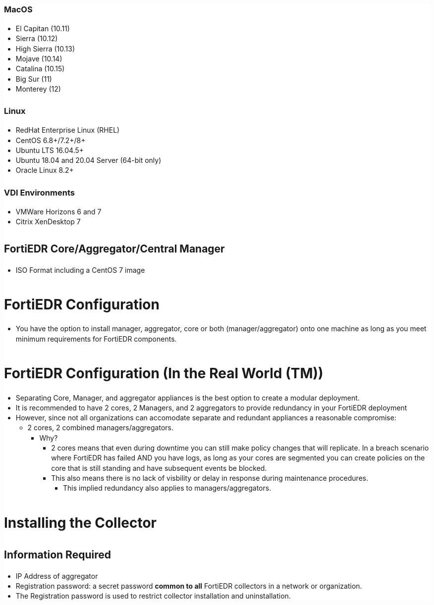 ### MacOS
 - El Capitan (10.11)
 - Sierra (10.12)
 - High Sierra (10.13)
 - Mojave (10.14)
 - Catalina (10.15)
 - Big Sur (11)
 - Monterey (12)

### Linux
 - RedHat Enterprise Linux (RHEL)
 - CentOS 6.8+/7.2+/8+
 - Ubuntu LTS 16.04.5+
 - Ubuntu 18.04 and 20.04 Server (64-bit only)
 - Oracle Linux 8.2+

### VDI Environments
 - VMWare Horizons 6 and 7
 - Citrix XenDesktop 7

## FortiEDR Core/Aggregator/Central Manager
 - ISO Format including a CentOS 7 image

# FortiEDR Configuration
 - You have the option to install manager, aggregator, core or both (manager/aggregator) onto one machine as long as you meet minimum requirements for FortiEDR components.

# FortiEDR Configuration (In the Real World (TM))
 - Separating Core, Manager, and aggregator appliances is the best option to create a modular deployment.
 - It is recommended to have 2 cores, 2 Managers, and 2 aggregators to provide redundancy in your FortiEDR deployment
  - However, since not all organizations can accomodate separate and redundant appliances a reasonable compromise:
    - 2 cores, 2 combined managers/aggregators.
      - Why?
        - 2 cores means that even during downtime you can still make policy changes that will replicate. In a breach scenario where FortiEDR has failed AND you have logs, as long as your cores are segmented you can create policies on the core that is still standing and have subsequent events be blocked.
        - This also means there is no lack of visbility or delay in response during maintenance procedures.
          - This implied redundancy also applies to managers/aggregators.


# Installing the Collector

## Information Required
 - IP Address of aggregator
 - Registration password: a secret password <b>common to all</b> FortiEDR collectors in a network or organization.
  - The Registration password is used to restrict collector installation and uninstallation.
